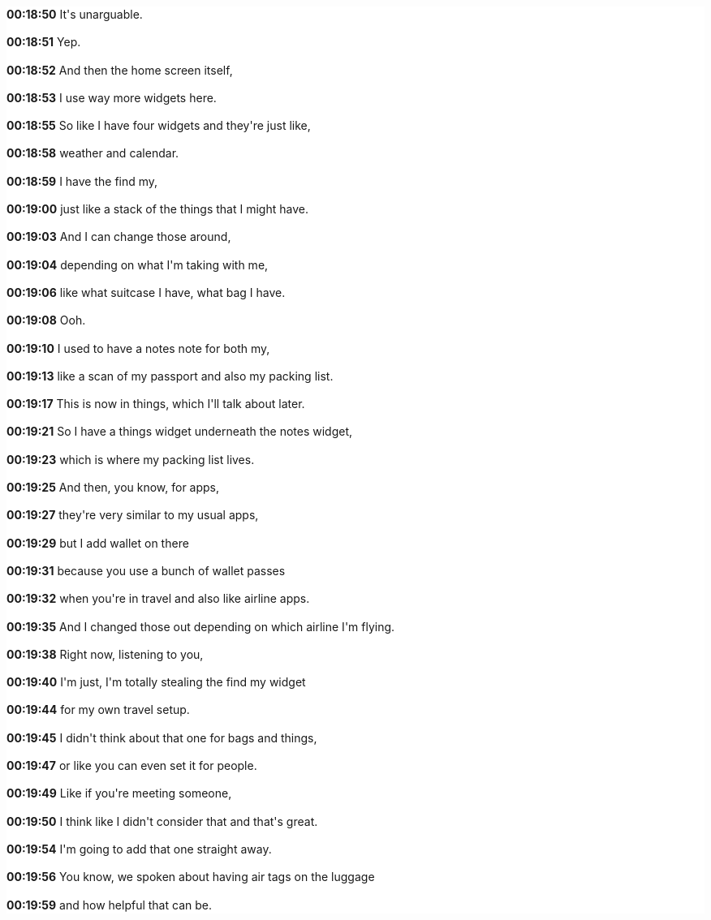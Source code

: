 **00:18:50** It's unarguable.

**00:18:51** Yep.

**00:18:52** And then the home screen itself,

**00:18:53** I use way more widgets here.

**00:18:55** So like I have four widgets and they're just like,

**00:18:58** weather and calendar.

**00:18:59** I have the find my,

**00:19:00** just like a stack of the things that I might have.

**00:19:03** And I can change those around,

**00:19:04** depending on what I'm taking with me,

**00:19:06** like what suitcase I have, what bag I have.

**00:19:08** Ooh.

**00:19:10** I used to have a notes note for both my,

**00:19:13** like a scan of my passport and also my packing list.

**00:19:17** This is now in things, which I'll talk about later.

**00:19:21** So I have a things widget underneath the notes widget,

**00:19:23** which is where my packing list lives.

**00:19:25** And then, you know, for apps,

**00:19:27** they're very similar to my usual apps,

**00:19:29** but I add wallet on there

**00:19:31** because you use a bunch of wallet passes

**00:19:32** when you're in travel and also like airline apps.

**00:19:35** And I changed those out depending on which airline I'm flying.

**00:19:38** Right now, listening to you,

**00:19:40** I'm just, I'm totally stealing the find my widget

**00:19:44** for my own travel setup.

**00:19:45** I didn't think about that one for bags and things,

**00:19:47** or like you can even set it for people.

**00:19:49** Like if you're meeting someone,

**00:19:50** I think like I didn't consider that and that's great.

**00:19:54** I'm going to add that one straight away.

**00:19:56** You know, we spoken about having air tags on the luggage

**00:19:59** and how helpful that can be.
